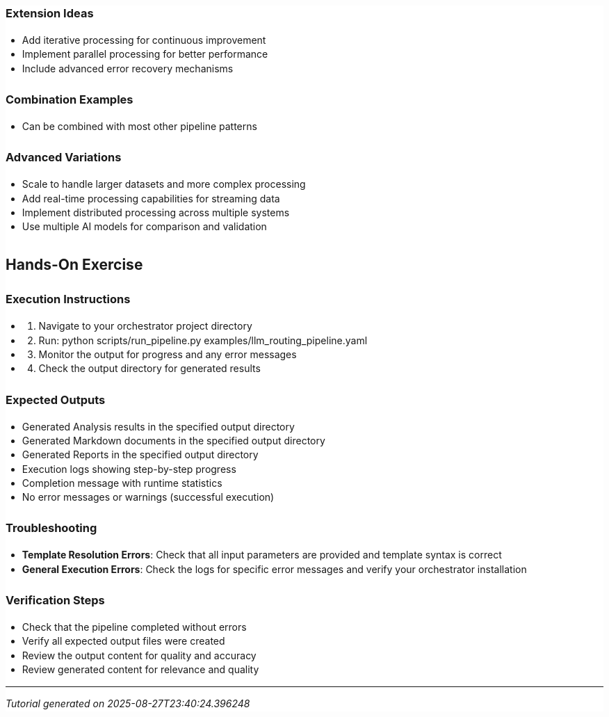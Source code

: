 ### Extension Ideas
- Add iterative processing for continuous improvement
- Implement parallel processing for better performance
- Include advanced error recovery mechanisms

### Combination Examples
- Can be combined with most other pipeline patterns

### Advanced Variations
- Scale to handle larger datasets and more complex processing
- Add real-time processing capabilities for streaming data
- Implement distributed processing across multiple systems
- Use multiple AI models for comparison and validation

## Hands-On Exercise

### Execution Instructions
- 1. Navigate to your orchestrator project directory
- 2. Run: python scripts/run_pipeline.py examples/llm_routing_pipeline.yaml
- 3. Monitor the output for progress and any error messages
- 4. Check the output directory for generated results

### Expected Outputs
- Generated Analysis results in the specified output directory
- Generated Markdown documents in the specified output directory
- Generated Reports in the specified output directory
- Execution logs showing step-by-step progress
- Completion message with runtime statistics
- No error messages or warnings (successful execution)

### Troubleshooting
- **Template Resolution Errors**: Check that all input parameters are provided and template syntax is correct
- **General Execution Errors**: Check the logs for specific error messages and verify your orchestrator installation

### Verification Steps
- Check that the pipeline completed without errors
- Verify all expected output files were created
- Review the output content for quality and accuracy
- Review generated content for relevance and quality

---

*Tutorial generated on 2025-08-27T23:40:24.396248*
